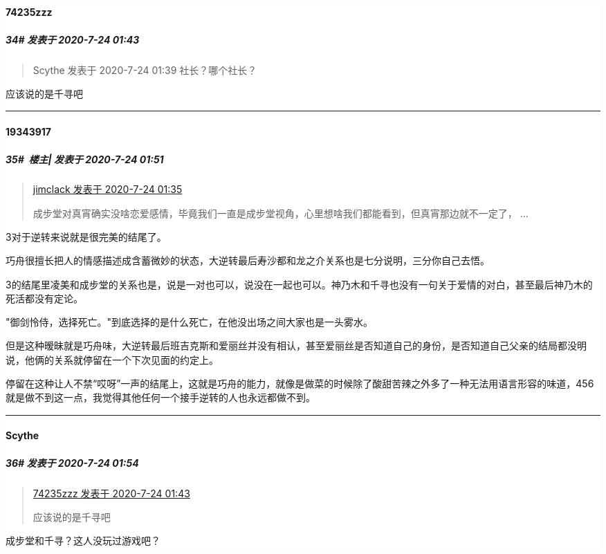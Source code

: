 ####  74235zzz  
##### 34#       发表于 2020-7-24 01:43



<blockquote>Scythe 发表于 2020-7-24 01:39
社长？哪个社长？</blockquote>
应该说的是千寻吧







*****

####  19343917  
##### 35#         楼主| 发表于 2020-7-24 01:51



<blockquote><a href="httphttps://bbs.saraba1st.com/2b/forum.php?mod=redirect&amp;goto=findpost&amp;pid=48199882&amp;ptid=1950968" target="_blank">jimclack 发表于 2020-7-24 01:35</a>

成步堂对真宵确实没啥恋爱感情，毕竟我们一直是成步堂视角，心里想啥我们都能看到，但真宵那边就不一定了， ...</blockquote>
3对于逆转来说就是很完美的结尾了。


巧舟很擅长把人的情感描述成含蓄微妙的状态，大逆转最后寿沙都和龙之介关系也是七分说明，三分你自己去悟。


3的结尾里凌美和成步堂的关系也是，说是一对也可以，说没在一起也可以。神乃木和千寻也没有一句关于爱情的对白，甚至最后神乃木的死活都没有定论。


"御剑怜侍，选择死亡。"到底选择的是什么死亡，在他没出场之间大家也是一头雾水。


但是这种暧昧就是巧舟味，大逆转最后班吉克斯和爱丽丝并没有相认，甚至爱丽丝是否知道自己的身份，是否知道自己父亲的结局都没明说，他俩的关系就停留在一个下次见面的约定上。


停留在这种让人不禁“哎呀”一声的结尾上，这就是巧舟的能力，就像是做菜的时候除了酸甜苦辣之外多了一种无法用语言形容的味道，456就是做不到这一点，我觉得其他任何一个接手逆转的人也永远都做不到。







*****

####  Scythe  
##### 36#       发表于 2020-7-24 01:54



<blockquote><a href="httphttps://bbs.saraba1st.com/2b/forum.php?mod=redirect&amp;goto=findpost&amp;pid=48199934&amp;ptid=1950968" target="_blank">74235zzz 发表于 2020-7-24 01:43</a>

应该说的是千寻吧</blockquote>
成步堂和千寻？这人没玩过游戏吧？






